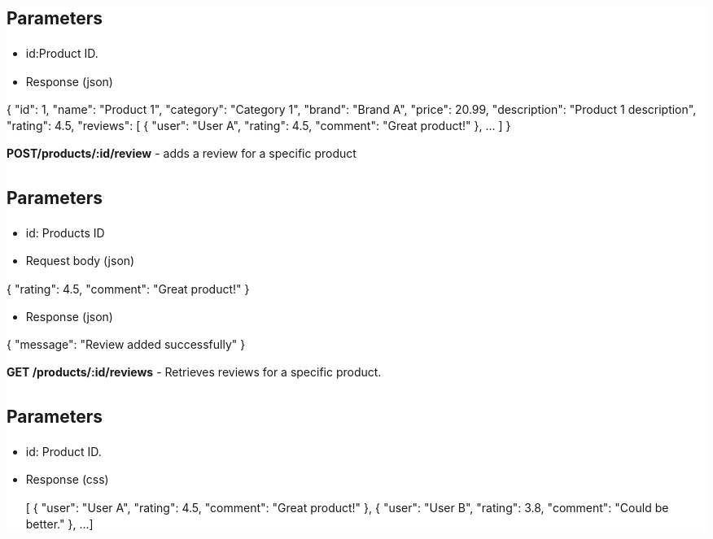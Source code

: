 ## Parameters

- id:Product ID.

- Response (json)

{
    "id": 1,
    "name": "Product 1",
    "category": "Category 1",
    "brand": "Brand A",
    "price": 20.99,
    "description": "Product 1 description",
    "rating": 4.5,
    "reviews": [
        {
            "user": "User A",
            "rating": 4.5,
            "comment": "Great product!"
        },
        ...
    ]
}

**POST/products/:id/review**
    - adds a review for a specific product

## Parameters

- id: Products ID

- Request body (json)

{
    "rating": 4.5,
    "comment": "Great product!"
}

- Response (json)

{
    "message": "Review added successfully"
}

**GET /products/:id/reviews**
    - Retrieves reviews for a specific product.

## Parameters

- id: Product ID.

- Response (css)

    [    {        "user": "User A",        "rating": 4.5,        "comment": "Great product!"    },    {        "user": "User B",        "rating": 3.8,        "comment": "Could be better."    },    ...]
